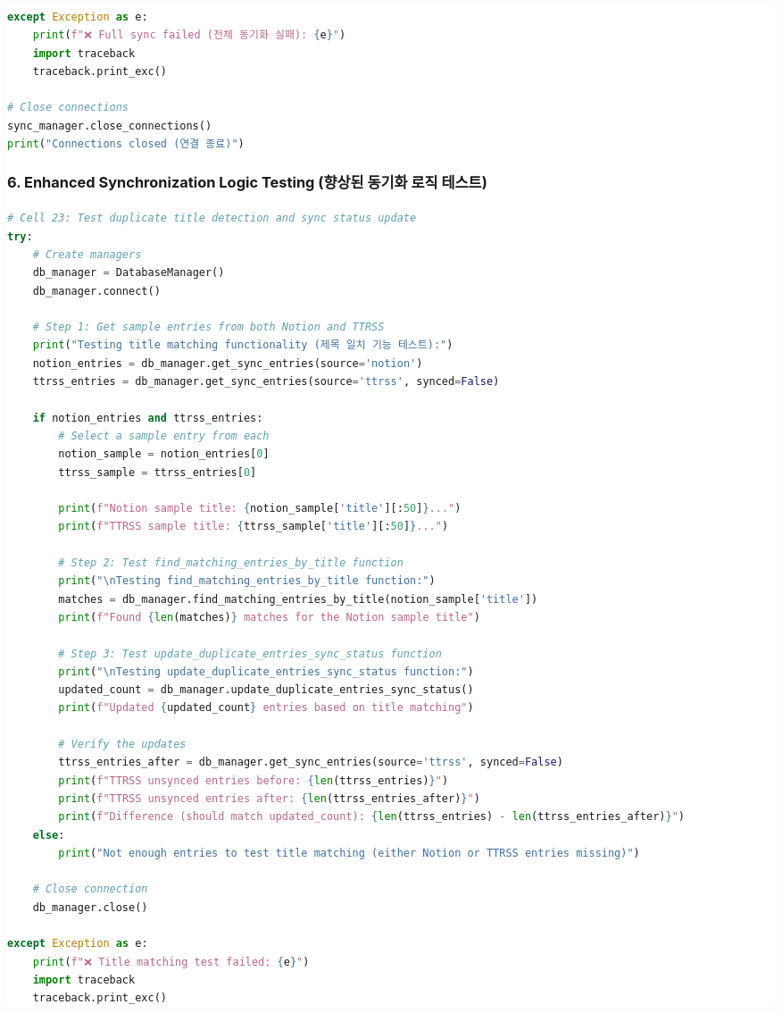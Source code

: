 ```python
except Exception as e:
    print(f"❌ Full sync failed (전체 동기화 실패): {e}")
    import traceback
    traceback.print_exc()

# Close connections
sync_manager.close_connections()
print("Connections closed (연결 종료)")
```

### 6. Enhanced Synchronization Logic Testing (향상된 동기화 로직 테스트)

```python
# Cell 23: Test duplicate title detection and sync status update
try:
    # Create managers
    db_manager = DatabaseManager()
    db_manager.connect()
    
    # Step 1: Get sample entries from both Notion and TTRSS
    print("Testing title matching functionality (제목 일치 기능 테스트):")
    notion_entries = db_manager.get_sync_entries(source='notion')
    ttrss_entries = db_manager.get_sync_entries(source='ttrss', synced=False)
    
    if notion_entries and ttrss_entries:
        # Select a sample entry from each
        notion_sample = notion_entries[0]
        ttrss_sample = ttrss_entries[0]
        
        print(f"Notion sample title: {notion_sample['title'][:50]}...")
        print(f"TTRSS sample title: {ttrss_sample['title'][:50]}...")
        
        # Step 2: Test find_matching_entries_by_title function
        print("\nTesting find_matching_entries_by_title function:")
        matches = db_manager.find_matching_entries_by_title(notion_sample['title'])
        print(f"Found {len(matches)} matches for the Notion sample title")
        
        # Step 3: Test update_duplicate_entries_sync_status function
        print("\nTesting update_duplicate_entries_sync_status function:")
        updated_count = db_manager.update_duplicate_entries_sync_status()
        print(f"Updated {updated_count} entries based on title matching")
        
        # Verify the updates
        ttrss_entries_after = db_manager.get_sync_entries(source='ttrss', synced=False)
        print(f"TTRSS unsynced entries before: {len(ttrss_entries)}")
        print(f"TTRSS unsynced entries after: {len(ttrss_entries_after)}")
        print(f"Difference (should match updated_count): {len(ttrss_entries) - len(ttrss_entries_after)}")
    else:
        print("Not enough entries to test title matching (either Notion or TTRSS entries missing)")
    
    # Close connection
    db_manager.close()
    
except Exception as e:
    print(f"❌ Title matching test failed: {e}")
    import traceback
    traceback.print_exc()
```
